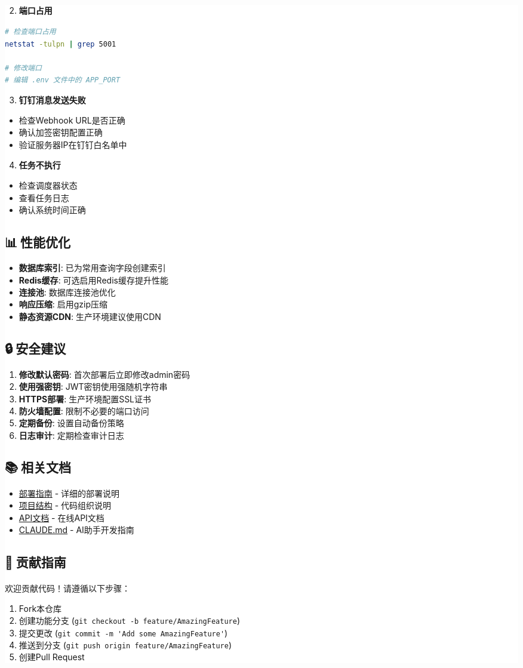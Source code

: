 2. **端口占用**
```bash
# 检查端口占用
netstat -tulpn | grep 5001

# 修改端口
# 编辑 .env 文件中的 APP_PORT
```

3. **钉钉消息发送失败**
- 检查Webhook URL是否正确
- 确认加签密钥配置正确
- 验证服务器IP在钉钉白名单中

4. **任务不执行**
- 检查调度器状态
- 查看任务日志
- 确认系统时间正确

## 📊 性能优化

- **数据库索引**: 已为常用查询字段创建索引
- **Redis缓存**: 可选启用Redis缓存提升性能
- **连接池**: 数据库连接池优化
- **响应压缩**: 启用gzip压缩
- **静态资源CDN**: 生产环境建议使用CDN

## 🔒 安全建议

1. **修改默认密码**: 首次部署后立即修改admin密码
2. **使用强密钥**: JWT密钥使用强随机字符串
3. **HTTPS部署**: 生产环境配置SSL证书
4. **防火墙配置**: 限制不必要的端口访问
5. **定期备份**: 设置自动备份策略
6. **日志审计**: 定期检查审计日志

## 📚 相关文档

- [部署指南](DEPLOYMENT.md) - 详细的部署说明
- [项目结构](PROJECT_STRUCTURE.md) - 代码组织说明
- [API文档](http://localhost:5001/api-docs) - 在线API文档
- [CLAUDE.md](CLAUDE.md) - AI助手开发指南

## 🤝 贡献指南

欢迎贡献代码！请遵循以下步骤：

1. Fork本仓库
2. 创建功能分支 (`git checkout -b feature/AmazingFeature`)
3. 提交更改 (`git commit -m 'Add some AmazingFeature'`)
4. 推送到分支 (`git push origin feature/AmazingFeature`)
5. 创建Pull Request
